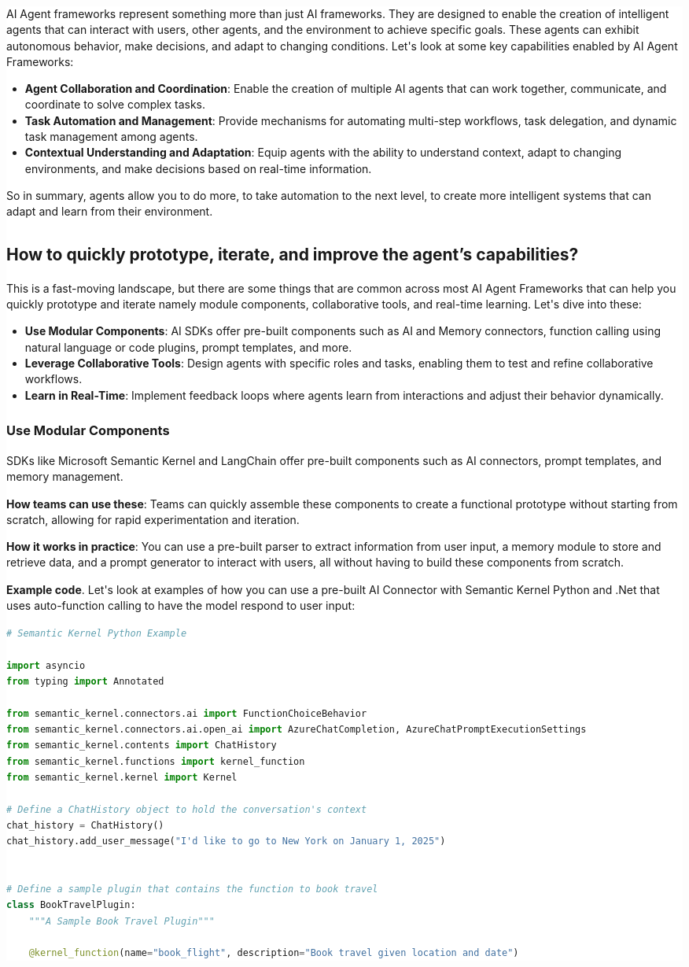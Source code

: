 AI Agent frameworks represent something more than just AI frameworks. They are designed to enable the creation of intelligent agents that can interact with users, other agents, and the environment to achieve specific goals. These agents can exhibit autonomous behavior, make decisions, and adapt to changing conditions. Let's look at some key capabilities enabled by AI Agent Frameworks:

- **Agent Collaboration and Coordination**: Enable the creation of multiple AI agents that can work together, communicate, and coordinate to solve complex tasks.
- **Task Automation and Management**: Provide mechanisms for automating multi-step workflows, task delegation, and dynamic task management among agents.
- **Contextual Understanding and Adaptation**: Equip agents with the ability to understand context, adapt to changing environments, and make decisions based on real-time information.

So in summary, agents allow you to do more, to take automation to the next level, to create more intelligent systems that can adapt and learn from their environment.

## How to quickly prototype, iterate, and improve the agent’s capabilities?

This is a fast-moving landscape, but there are some things that are common across most AI Agent Frameworks that can help you quickly prototype and iterate namely module components, collaborative tools, and real-time learning. Let's dive into these:

- **Use Modular Components**: AI SDKs offer pre-built components such as AI and Memory connectors, function calling using natural language or code plugins, prompt templates, and more.
- **Leverage Collaborative Tools**: Design agents with specific roles and tasks, enabling them to test and refine collaborative workflows.
- **Learn in Real-Time**: Implement feedback loops where agents learn from interactions and adjust their behavior dynamically.

### Use Modular Components

SDKs like Microsoft Semantic Kernel and LangChain offer pre-built components such as AI connectors, prompt templates, and memory management.

**How teams can use these**: Teams can quickly assemble these components to create a functional prototype without starting from scratch, allowing for rapid experimentation and iteration.

**How it works in practice**: You can use a pre-built parser to extract information from user input, a memory module to store and retrieve data, and a prompt generator to interact with users, all without having to build these components from scratch.

**Example code**. Let's look at examples of how you can use a pre-built AI Connector with Semantic Kernel Python and .Net that uses auto-function calling to have the model respond to user input:

``` python
# Semantic Kernel Python Example

import asyncio
from typing import Annotated

from semantic_kernel.connectors.ai import FunctionChoiceBehavior
from semantic_kernel.connectors.ai.open_ai import AzureChatCompletion, AzureChatPromptExecutionSettings
from semantic_kernel.contents import ChatHistory
from semantic_kernel.functions import kernel_function
from semantic_kernel.kernel import Kernel

# Define a ChatHistory object to hold the conversation's context
chat_history = ChatHistory()
chat_history.add_user_message("I'd like to go to New York on January 1, 2025")


# Define a sample plugin that contains the function to book travel
class BookTravelPlugin:
    """A Sample Book Travel Plugin"""

    @kernel_function(name="book_flight", description="Book travel given location and date")
```